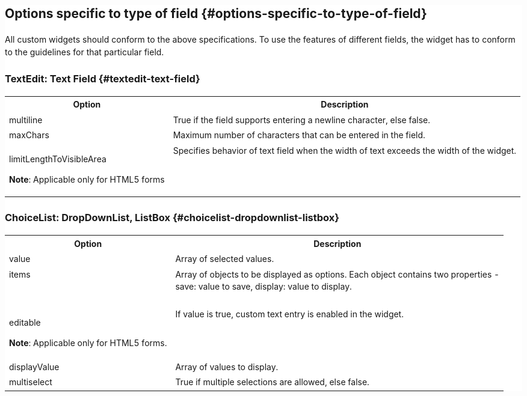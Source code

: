 ## Options specific to type of field {#options-specific-to-type-of-field}

All custom widgets should conform to the above specifications. To use the features of different fields, the widget has to conform to the guidelines for that particular field.

### TextEdit: Text Field {#textedit-text-field}

<table> 
 <tbody>
  <tr>
   <th>Option</th> 
   <th>Description</th> 
  </tr>
  <tr>
   <td>multiline</td> 
   <td>True if the field supports entering a newline character, else false.</td> 
  </tr>
  <tr>
   <td>maxChars</td> 
   <td>Maximum number of characters that can be entered in the field.</td> 
  </tr>
  <tr>
   <td><p>limitLengthToVisibleArea</p> <p><strong>Note</strong>: Applicable only for HTML5 forms</p> </td> 
   <td>Specifies behavior of text field when the width of text exceeds the width of the widget.</td> 
  </tr>
 </tbody>
</table>

### ChoiceList: DropDownList, ListBox {#choicelist-dropdownlist-listbox}

<table> 
 <tbody>
  <tr>
   <th>Option</th> 
   <th>Description</th> 
  </tr>
  <tr>
   <td>value<br /> </td> 
   <td>Array of selected values.<br /> </td> 
  </tr>
  <tr>
   <td>items<br /> </td> 
   <td>Array of objects to be displayed as options. Each object contains two properties -<br /> save: value to save, display: value to display.<br /> <br /> </td> 
  </tr>
  <tr>
   <td><p>editable</p> <p><strong>Note</strong>: Applicable only for HTML5 forms.<br /> </p> </td> 
   <td>If value is true, custom text entry is enabled in the widget.<br /> </td> 
  </tr>
  <tr>
   <td>displayValue<br /> </td> 
   <td>Array of values to display.<br /> </td> 
  </tr>
  <tr>
   <td>multiselect<br /> </td> 
   <td>True if multiple selections are allowed, else false.<br /> </td> 
  </tr>
 </tbody>
</table>
